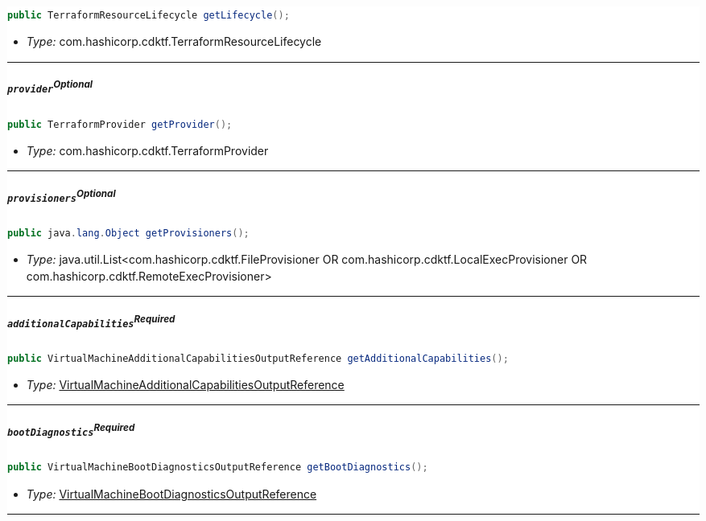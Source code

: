 ```java
public TerraformResourceLifecycle getLifecycle();
```

- *Type:* com.hashicorp.cdktf.TerraformResourceLifecycle

---

##### `provider`<sup>Optional</sup> <a name="provider" id="@cdktf/provider-azurerm.virtualMachine.VirtualMachine.property.provider"></a>

```java
public TerraformProvider getProvider();
```

- *Type:* com.hashicorp.cdktf.TerraformProvider

---

##### `provisioners`<sup>Optional</sup> <a name="provisioners" id="@cdktf/provider-azurerm.virtualMachine.VirtualMachine.property.provisioners"></a>

```java
public java.lang.Object getProvisioners();
```

- *Type:* java.util.List<com.hashicorp.cdktf.FileProvisioner OR com.hashicorp.cdktf.LocalExecProvisioner OR com.hashicorp.cdktf.RemoteExecProvisioner>

---

##### `additionalCapabilities`<sup>Required</sup> <a name="additionalCapabilities" id="@cdktf/provider-azurerm.virtualMachine.VirtualMachine.property.additionalCapabilities"></a>

```java
public VirtualMachineAdditionalCapabilitiesOutputReference getAdditionalCapabilities();
```

- *Type:* <a href="#@cdktf/provider-azurerm.virtualMachine.VirtualMachineAdditionalCapabilitiesOutputReference">VirtualMachineAdditionalCapabilitiesOutputReference</a>

---

##### `bootDiagnostics`<sup>Required</sup> <a name="bootDiagnostics" id="@cdktf/provider-azurerm.virtualMachine.VirtualMachine.property.bootDiagnostics"></a>

```java
public VirtualMachineBootDiagnosticsOutputReference getBootDiagnostics();
```

- *Type:* <a href="#@cdktf/provider-azurerm.virtualMachine.VirtualMachineBootDiagnosticsOutputReference">VirtualMachineBootDiagnosticsOutputReference</a>

---

